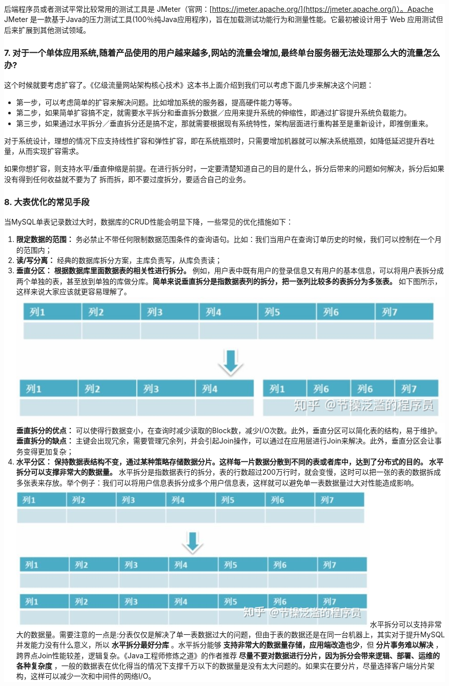 后端程序员或者测试平常比较常用的测试工具是 JMeter（官网：[https://jmeter.apache.org/](https://jmeter.apache.org/)）。Apache JMeter 是一款基于Java的压力测试工具(100％纯Java应用程序)，旨在加载测试功能行为和测量性能。它最初被设计用于 Web 应用测试但后来扩展到其他测试领域。

### 7. 对于一个单体应用系统,随着产品使用的用户越来越多,网站的流量会增加,最终单台服务器无法处理那么大的流量怎么办?

这个时候就要考虑扩容了。《亿级流量网站架构核心技术》这本书上面介绍到我们可以考虑下面几步来解决这个问题：

- 第一步，可以考虑简单的扩容来解决问题。比如增加系统的服务器，提高硬件能力等等。
- 第二步，如果简单扩容搞不定，就需要水平拆分和垂直拆分数据／应用来提升系统的伸缩性，即通过扩容提升系统负载能力。
- 第三步，如果通过水平拆分／垂直拆分还是搞不定，那就需要根据现有系统特性，架构层面进行重构甚至是重新设计，即推倒重来。

对于系统设计，理想的情况下应支持线性扩容和弹性扩容，即在系统瓶颈时，只需要增加机器就可以解决系统瓶颈，如降低延迟提升吞吐量，从而实现扩容需求。

如果你想扩容，则支持水平/垂直伸缩是前提。在进行拆分时，一定要清楚知道自己的目的是什么，拆分后带来的问题如何解决，拆分后如果没有得到任何收益就不要为了
拆而拆，即不要过度拆分，要适合自己的业务。

### 8. 大表优化的常见手段

   当MySQL单表记录数过大时，数据库的CRUD性能会明显下降，一些常见的优化措施如下：
  
1. **限定数据的范围：** 务必禁止不带任何限制数据范围条件的查询语句。比如：我们当用户在查询订单历史的时候，我们可以控制在一个月的范围内；
2. **读/写分离：** 经典的数据库拆分方案，主库负责写，从库负责读；
3. **垂直分区：** **根据数据库里面数据表的相关性进行拆分。** 例如，用户表中既有用户的登录信息又有用户的基本信息，可以将用户表拆分成两个单独的表，甚至放到单独的库做分库。**简单来说垂直拆分是指数据表列的拆分，把一张列比较多的表拆分为多张表。** 如下图所示，这样来说大家应该就更容易理解了。![](/img/design/v2-7e6de7b9b94a08b22f33fc3c1e829e69_b.jpg)**垂直拆分的优点：** 可以使得行数据变小，在查询时减少读取的Block数，减少I/O次数。此外，垂直分区可以简化表的结构，易于维护。**垂直拆分的缺点：** 主键会出现冗余，需要管理冗余列，并会引起Join操作，可以通过在应用层进行Join来解决。此外，垂直分区会让事务变得更加复杂；
4. **水平分区：** **保持数据表结构不变，通过某种策略存储数据分片。这样每一片数据分散到不同的表或者库中，达到了分布式的目的。 水平拆分可以支撑非常大的数据量。** 水平拆分是指数据表行的拆分，表的行数超过200万行时，就会变慢，这时可以把一张的表的数据拆成多张表来存放。举个例子：我们可以将用户信息表拆分成多个用户信息表，这样就可以避免单一表数据量过大对性能造成影响。![数据库水平拆分](/img/design/v2-cede0f11dc8941c1d966cad2fb8e0a26_b.jpg)水平拆分可以支持非常大的数据量。需要注意的一点是:分表仅仅是解决了单一表数据过大的问题，但由于表的数据还是在同一台机器上，其实对于提升MySQL并发能力没有什么意义，所以 **水平拆分最好分库** 。水平拆分能够 **支持非常大的数据量存储，应用端改造也少**，但 **分片事务难以解决**  ，跨界点Join性能较差，逻辑复杂。《Java工程师修炼之道》的作者推荐 **尽量不要对数据进行分片，因为拆分会带来逻辑、部署、运维的各种复杂度** ，一般的数据表在优化得当的情况下支撑千万以下的数据量是没有太大问题的。如果实在要分片，尽量选择客户端分片架构，这样可以减少一次和中间件的网络I/O。
   